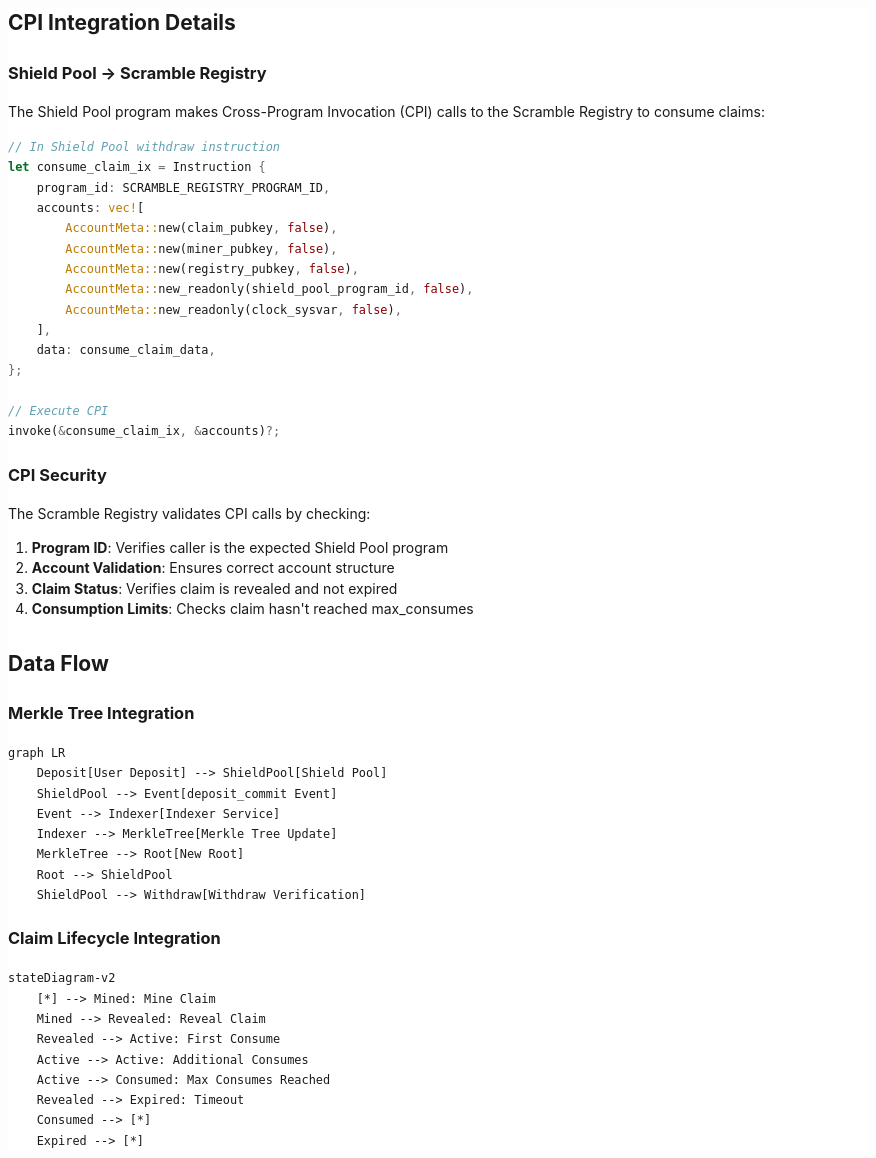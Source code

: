 ## CPI Integration Details

### Shield Pool → Scramble Registry

The Shield Pool program makes Cross-Program Invocation (CPI) calls to the Scramble Registry to consume claims:

```rust
// In Shield Pool withdraw instruction
let consume_claim_ix = Instruction {
    program_id: SCRAMBLE_REGISTRY_PROGRAM_ID,
    accounts: vec![
        AccountMeta::new(claim_pubkey, false),
        AccountMeta::new(miner_pubkey, false),
        AccountMeta::new(registry_pubkey, false),
        AccountMeta::new_readonly(shield_pool_program_id, false),
        AccountMeta::new_readonly(clock_sysvar, false),
    ],
    data: consume_claim_data,
};

// Execute CPI
invoke(&consume_claim_ix, &accounts)?;
```

### CPI Security

The Scramble Registry validates CPI calls by checking:

1. **Program ID**: Verifies caller is the expected Shield Pool program
2. **Account Validation**: Ensures correct account structure
3. **Claim Status**: Verifies claim is revealed and not expired
4. **Consumption Limits**: Checks claim hasn't reached max_consumes

## Data Flow

### Merkle Tree Integration

```mermaid
graph LR
    Deposit[User Deposit] --> ShieldPool[Shield Pool]
    ShieldPool --> Event[deposit_commit Event]
    Event --> Indexer[Indexer Service]
    Indexer --> MerkleTree[Merkle Tree Update]
    MerkleTree --> Root[New Root]
    Root --> ShieldPool
    ShieldPool --> Withdraw[Withdraw Verification]
```

### Claim Lifecycle Integration

```mermaid
stateDiagram-v2
    [*] --> Mined: Mine Claim
    Mined --> Revealed: Reveal Claim
    Revealed --> Active: First Consume
    Active --> Active: Additional Consumes
    Active --> Consumed: Max Consumes Reached
    Revealed --> Expired: Timeout
    Consumed --> [*]
    Expired --> [*]
```

